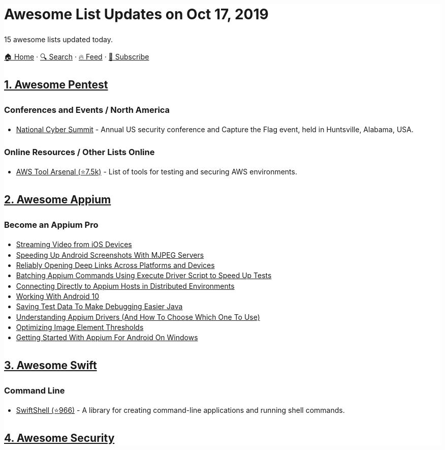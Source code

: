 # Awesome List Updates on Oct 17, 2019

15 awesome lists updated today.

[🏠 Home](/README.md) · [🔍 Search](https://www.trackawesomelist.com/search/) · [🔥 Feed](https://www.trackawesomelist.com/rss.xml) · [📮 Subscribe](https://trackawesomelist.us17.list-manage.com/subscribe?u=d2f0117aa829c83a63ec63c2f&id=36a103854c)



## [1. Awesome Pentest](/content/enaqx/awesome-pentest/README.md)

### Conferences and Events / North America

*   [National Cyber Summit](https://www.nationalcybersummit.com/) - Annual US security conference and Capture the Flag event, held in Huntsville, Alabama, USA.

### Online Resources / Other Lists Online

*   [AWS Tool Arsenal (⭐7.5k)](https://github.com/toniblyx/my-arsenal-of-aws-security-tools) - List of tools for testing and securing AWS environments.

## [2. Awesome Appium](/content/SrinivasanTarget/awesome-appium/README.md)

### Become an Appium Pro

*   [Streaming Video from iOS Devices](https://appiumpro.com/editions/82)
*   [Speeding Up Android Screenshots With MJPEG Servers](https://appiumpro.com/editions/83)
*   [Reliably Opening Deep Links Across Platforms and Devices](https://appiumpro.com/editions/84)
*   [Batching Appium Commands Using Execute Driver Script to Speed Up Tests](https://appiumpro.com/editions/85)
*   [Connecting Directly to Appium Hosts in Distributed Environments](https://appiumpro.com/editions/86)
*   [Working With Android 10](https://appiumpro.com/editions/87)
*   [Saving Test Data To Make Debugging Easier Java](https://appiumpro.com/editions/88)
*   [Understanding Appium Drivers (And How To Choose Which One To Use)](https://appiumpro.com/editions/89)
*   [Optimizing Image Element Thresholds](https://appiumpro.com/editions/90)
*   [Getting Started With Appium For Android On Windows](https://appiumpro.com/editions/91)

## [3. Awesome Swift](/content/matteocrippa/awesome-swift/README.md)

### Command Line

*   [SwiftShell (⭐966)](https://github.com/kareman/SwiftShell) - A library for creating command-line applications and running shell commands.

## [4. Awesome Security](/content/sbilly/awesome-security/README.md)
